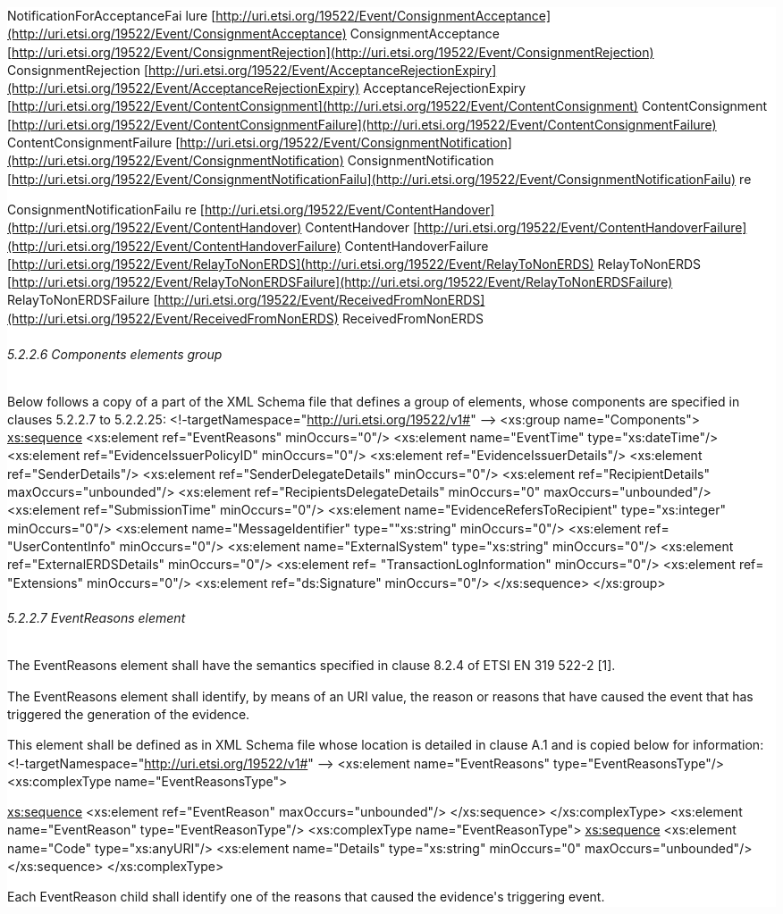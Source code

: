 NotificationForAcceptanceFai lure [http://uri.etsi.org/19522/Event/ConsignmentAcceptance](http://uri.etsi.org/19522/Event/ConsignmentAcceptance) ConsignmentAcceptance [http://uri.etsi.org/19522/Event/ConsignmentRejection](http://uri.etsi.org/19522/Event/ConsignmentRejection) ConsignmentRejection [http://uri.etsi.org/19522/Event/AcceptanceRejectionExpiry](http://uri.etsi.org/19522/Event/AcceptanceRejectionExpiry) AcceptanceRejectionExpiry [http://uri.etsi.org/19522/Event/ContentConsignment](http://uri.etsi.org/19522/Event/ContentConsignment) ContentConsignment [http://uri.etsi.org/19522/Event/ContentConsignmentFailure](http://uri.etsi.org/19522/Event/ContentConsignmentFailure) ContentConsignmentFailure [http://uri.etsi.org/19522/Event/ConsignmentNotification](http://uri.etsi.org/19522/Event/ConsignmentNotification) ConsignmentNotification [http://uri.etsi.org/19522/Event/ConsignmentNotificationFailu](http://uri.etsi.org/19522/Event/ConsignmentNotificationFailu) re

ConsignmentNotificationFailu re [http://uri.etsi.org/19522/Event/ContentHandover](http://uri.etsi.org/19522/Event/ContentHandover) ContentHandover [http://uri.etsi.org/19522/Event/ContentHandoverFailure](http://uri.etsi.org/19522/Event/ContentHandoverFailure) ContentHandoverFailure [http://uri.etsi.org/19522/Event/RelayToNonERDS](http://uri.etsi.org/19522/Event/RelayToNonERDS) RelayToNonERDS [http://uri.etsi.org/19522/Event/RelayToNonERDSFailure](http://uri.etsi.org/19522/Event/RelayToNonERDSFailure) RelayToNonERDSFailure [http://uri.etsi.org/19522/Event/ReceivedFromNonERDS](http://uri.etsi.org/19522/Event/ReceivedFromNonERDS) ReceivedFromNonERDS

###### 5.2.2.6 Components elements group

 Below follows a copy of a part of the XML Schema file that defines a group of elements, whose components are specified in clauses 5.2.2.7 to 5.2.2.25: <!-targetNamespace="http://uri.etsi.org/19522/v1#" --> <xs:group name="Components"> <xs:sequence> <xs:element ref="EventReasons" minOccurs="0"/> <xs:element name="EventTime" type="xs:dateTime"/> <xs:element ref="EvidenceIssuerPolicyID" minOccurs="0"/> <xs:element ref="EvidenceIssuerDetails"/> <xs:element ref="SenderDetails"/> <xs:element ref="SenderDelegateDetails" minOccurs="0"/> <xs:element ref="RecipientDetails" maxOccurs="unbounded"/> <xs:element ref="RecipientsDelegateDetails" minOccurs="0" maxOccurs="unbounded"/> <xs:element ref="SubmissionTime" minOccurs="0"/> <xs:element name="EvidenceRefersToRecipient" type="xs:integer" minOccurs="0"/> <xs:element name="MessageIdentifier" type=""xs:string" minOccurs="0"/> <xs:element ref= "UserContentInfo" minOccurs="0"/> <xs:element name="ExternalSystem" type="xs:string" minOccurs="0"/> <xs:element ref="ExternalERDSDetails" minOccurs="0"/> <xs:element ref= "TransactionLogInformation" minOccurs="0"/> <xs:element ref= "Extensions" minOccurs="0"/> <xs:element ref="ds:Signature" minOccurs="0"/> </xs:sequence> </xs:group>

###### 5.2.2.7 EventReasons element

 The EventReasons element shall have the semantics specified in clause 8.2.4 of ETSI EN 319 522-2 [1].

 The EventReasons element shall identify, by means of an URI value, the reason or reasons that have caused the event that has triggered the generation of the evidence.

 This element shall be defined as in XML Schema file whose location is detailed in clause A.1 and is copied below for information: <!-targetNamespace="http://uri.etsi.org/19522/v1#" --> <xs:element name="EventReasons" type="EventReasonsType"/> <xs:complexType name="EventReasonsType">


 <xs:sequence> <xs:element ref="EventReason" maxOccurs="unbounded"/> </xs:sequence> </xs:complexType> <xs:element name="EventReason" type="EventReasonType"/> <xs:complexType name="EventReasonType"> <xs:sequence> <xs:element name="Code" type="xs:anyURI"/> <xs:element name="Details" type="xs:string" minOccurs="0" maxOccurs="unbounded"/> </xs:sequence> </xs:complexType>

 Each EventReason child shall identify one of the reasons that caused the evidence's triggering event.
